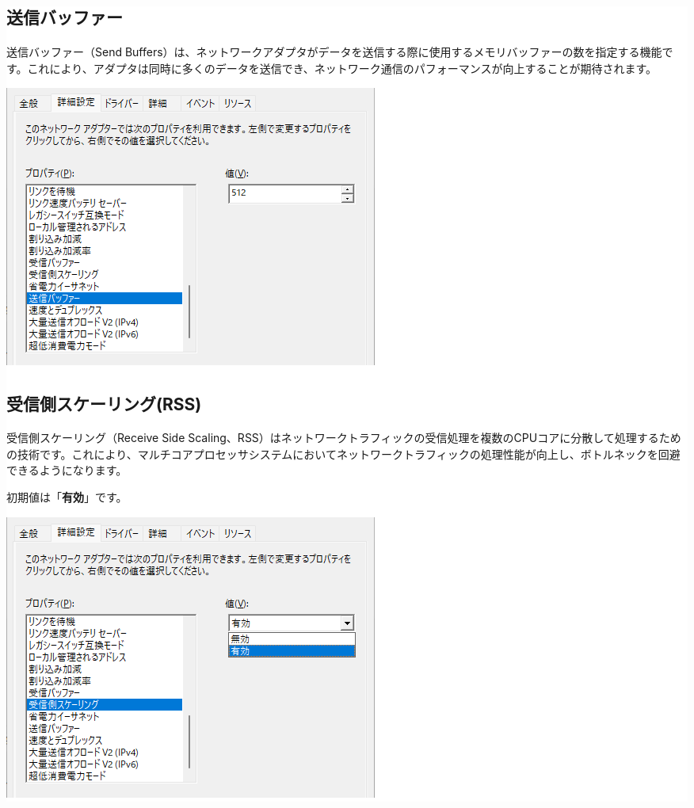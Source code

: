 ## 送信バッファー

送信バッファー（Send Buffers）は、ネットワークアダプタがデータを送信する際に使用するメモリバッファーの数を指定する機能です。これにより、アダプタは同時に多くのデータを送信でき、ネットワーク通信のパフォーマンスが向上することが期待されます。

![](457.png)

## 受信側スケーリング(RSS)

受信側スケーリング（Receive Side Scaling、RSS）はネットワークトラフィックの受信処理を複数のCPUコアに分散して処理するための技術です。これにより、マルチコアプロセッサシステムにおいてネットワークトラフィックの処理性能が向上し、ボトルネックを回避できるようになります。

初期値は「**有効**」です。

![](463.png)
